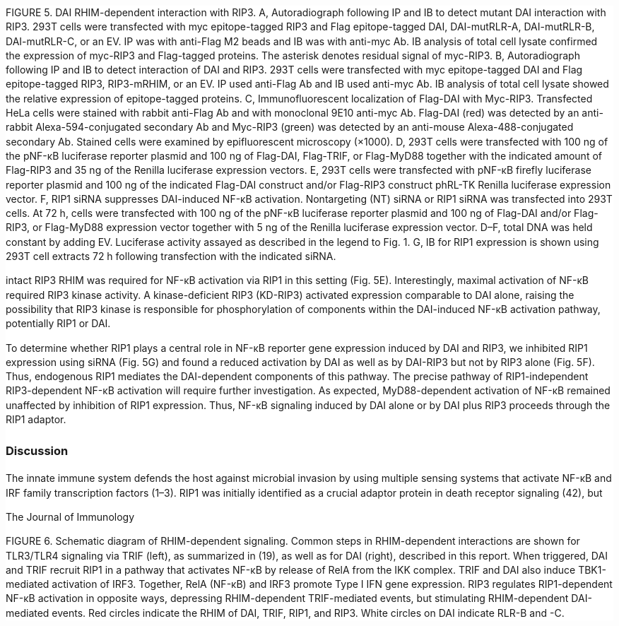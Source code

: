 FIGURE 5. DAI RHIM-dependent interaction with RIP3. A, Autoradiograph following IP and IB to detect mutant DAI interaction with RIP3. 293T cells were transfected with myc epitope-tagged RIP3 and Flag epitope-tagged DAI, DAI-mutRLR-A, DAI-mutRLR-B, DAI-mutRLR-C, or an EV. IP was with anti-Flag M2 beads and IB was with anti-myc Ab. IB analysis of total cell lysate confirmed the expression of myc-RIP3 and Flag-tagged proteins. The asterisk denotes residual signal of myc-RIP3. B, Autoradiograph following IP and IB to detect interaction of DAI and RIP3. 293T cells were transfected with myc epitope-tagged DAI and Flag epitope-tagged RIP3, RIP3-mRHIM, or an EV. IP used anti-Flag Ab and IB used anti-myc Ab. IB analysis of total cell lysate showed the relative expression of epitope-tagged proteins. C, Immunofluorescent localization of Flag-DAI with Myc-RIP3. Transfected HeLa cells were stained with rabbit anti-Flag Ab and with monoclonal 9E10 anti-myc Ab. Flag-DAI (red) was detected by an anti-rabbit Alexa-594-conjugated secondary Ab and Myc-RIP3 (green) was detected by an anti-mouse Alexa-488-conjugated secondary Ab. Stained cells were examined by epifluorescent microscopy (×1000). D, 293T cells were transfected with 100 ng of the pNF-κB luciferase reporter plasmid and 100 ng of Flag-DAI, Flag-TRIF, or Flag-MyD88 together with the indicated amount of Flag-RIP3 and 35 ng of the Renilla luciferase expression vectors. E, 293T cells were transfected with pNF-κB firefly luciferase reporter plasmid and 100 ng of the indicated Flag-DAI construct and/or Flag-RIP3 construct phRL-TK Renilla luciferase expression vector. F, RIP1 siRNA suppresses DAI-induced NF-κB activation. Nontargeting (NT) siRNA or RIP1 siRNA was transfected into 293T cells. At 72 h, cells were transfected with 100 ng of the pNF-κB luciferase reporter plasmid and 100 ng of Flag-DAI and/or Flag-RIP3, or Flag-MyD88 expression vector together with 5 ng of the Renilla luciferase expression vector. D–F, total DNA was held constant by adding EV. Luciferase activity assayed as described in the legend to Fig. 1. G, IB for RIP1 expression is shown using 293T cell extracts 72 h following transfection with the indicated siRNA.

intact RIP3 RHIM was required for NF-κB activation via RIP1 in this setting (Fig. 5E). Interestingly, maximal activation of NF-κB required RIP3 kinase activity. A kinase-deficient RIP3 (KD-RIP3) activated expression comparable to DAI alone, raising the possibility that RIP3 kinase is responsible for phosphorylation of components within the DAI-induced NF-κB activation pathway, potentially RIP1 or DAI.

To determine whether RIP1 plays a central role in NF-κB reporter gene expression induced by DAI and RIP3, we inhibited RIP1 expression using siRNA (Fig. 5G) and found a reduced activation by DAI as well as by DAI-RIP3 but not by RIP3 alone (Fig. 5F). Thus, endogenous RIP1 mediates the DAI-dependent components of this pathway. The precise pathway of RIP1-independent RIP3-dependent NF-κB activation will require further investigation. As expected, MyD88-dependent activation of NF-κB remained unaffected by inhibition of RIP1 expression. Thus, NF-κB signaling induced by DAI alone or by DAI plus RIP3 proceeds through the RIP1 adaptor.

### Discussion

The innate immune system defends the host against microbial invasion by using multiple sensing systems that activate NF-κB and IRF family transcription factors (1–3). RIP1 was initially identified as a crucial adaptor protein in death receptor signaling (42), but

The Journal of Immunology

FIGURE 6. Schematic diagram of RHIM-dependent signaling. Common steps in RHIM-dependent interactions are shown for TLR3/TLR4 signaling via TRIF (left), as summarized in (19), as well as for DAI (right), described in this report. When triggered, DAI and TRIF recruit RIP1 in a pathway that activates NF-κB by release of RelA from the IKK complex. TRIF and DAI also induce TBK1-mediated activation of IRF3. Together, RelA (NF-κB) and IRF3 promote Type I IFN gene expression. RIP3 regulates RIP1-dependent NF-κB activation in opposite ways, depressing RHIM-dependent TRIF-mediated events, but stimulating RHIM-dependent DAI-mediated events. Red circles indicate the RHIM of DAI, TRIF, RIP1, and RIP3. White circles on DAI indicate RLR-B and -C.
